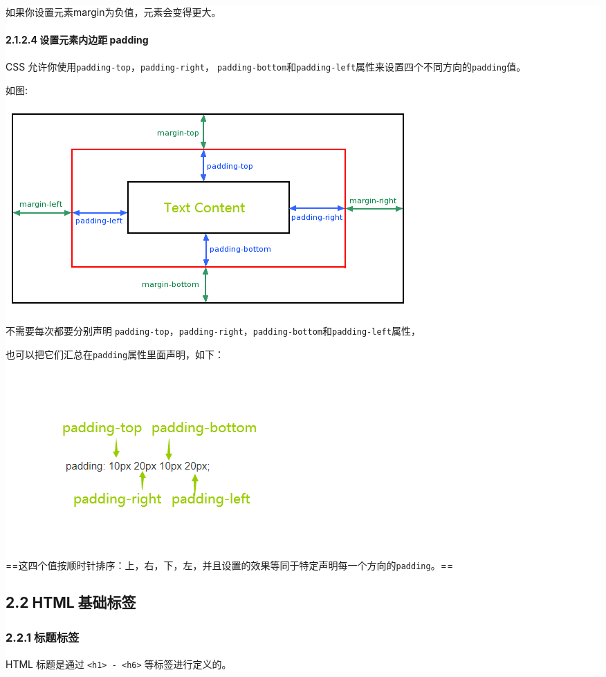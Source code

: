 如果你设置元素margin为负值，元素会变得更大。



#### 2.1.2.4 设置元素内边距 padding

CSS 允许你使用`padding-top`，`padding-right`， `padding-bottom`和`padding-left`属性来设置四个不同方向的`padding`值。

如图:

![img](HTML-CSS.assets/1602751498650000-20231012204057538.png)

不需要每次都要分别声明 `padding-top`，`padding-right`，`padding-bottom`和`padding-left`属性，

也可以把它们汇总在`padding`属性里面声明，如下：

![img](HTML-CSS.assets/1602753207239854.png)

==这四个值按顺时针排序：上，右，下，左，并且设置的效果等同于特定声明每一个方向的`padding`。==



## 2.2 HTML 基础标签

### 2.2.1 标题标签

HTML 标题是通过 `<h1> - <h6>` 等标签进行定义的。
